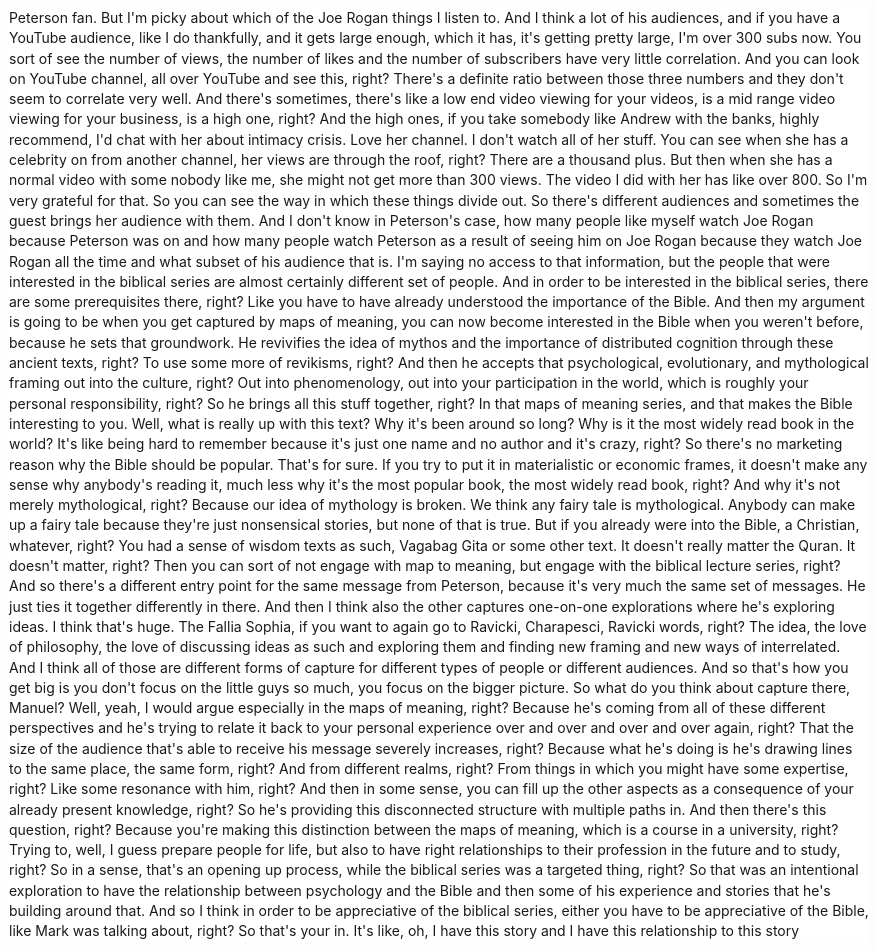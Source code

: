 Peterson fan. But I'm picky about which of the Joe Rogan things I listen to. And I think a lot of his audiences, and if you have a YouTube audience, like I do thankfully, and it gets large enough, which it has, it's getting pretty large, I'm over 300 subs now. You sort of see the number of views, the number of likes and the number of subscribers have very little correlation. And you can look on YouTube channel, all over YouTube and see this, right? There's a definite ratio between those three numbers and they don't seem to correlate very well. And there's sometimes, there's like a low end video viewing for your videos, is a mid range video viewing for your business, is a high one, right? And the high ones, if you take somebody like Andrew with the banks, highly recommend, I'd chat with her about intimacy crisis. Love her channel. I don't watch all of her stuff. You can see when she has a celebrity on from another channel, her views are through the roof, right? There are a thousand plus. But then when she has a normal video with some nobody like me, she might not get more than 300 views. The video I did with her has like over 800. So I'm very grateful for that. So you can see the way in which these things divide out. So there's different audiences and sometimes the guest brings her audience with them. And I don't know in Peterson's case, how many people like myself watch Joe Rogan because Peterson was on and how many people watch Peterson as a result of seeing him on Joe Rogan because they watch Joe Rogan all the time and what subset of his audience that is. I'm saying no access to that information, but the people that were interested in the biblical series are almost certainly different set of people. And in order to be interested in the biblical series, there are some prerequisites there, right? Like you have to have already understood the importance of the Bible. And then my argument is going to be when you get captured by maps of meaning, you can now become interested in the Bible when you weren't before, because he sets that groundwork. He revivifies the idea of mythos and the importance of distributed cognition through these ancient texts, right? To use some more of revikisms, right? And then he accepts that psychological, evolutionary, and mythological framing out into the culture, right? Out into phenomenology, out into your participation in the world, which is roughly your personal responsibility, right? So he brings all this stuff together, right? In that maps of meaning series, and that makes the Bible interesting to you. Well, what is really up with this text? Why it's been around so long? Why is it the most widely read book in the world? It's like being hard to remember because it's just one name and no author and it's crazy, right? So there's no marketing reason why the Bible should be popular. That's for sure. If you try to put it in materialistic or economic frames, it doesn't make any sense why anybody's reading it, much less why it's the most popular book, the most widely read book, right? And why it's not merely mythological, right? Because our idea of mythology is broken. We think any fairy tale is mythological. Anybody can make up a fairy tale because they're just nonsensical stories, but none of that is true. But if you already were into the Bible, a Christian, whatever, right? You had a sense of wisdom texts as such, Vagabag Gita or some other text. It doesn't really matter the Quran. It doesn't matter, right? Then you can sort of not engage with map to meaning, but engage with the biblical lecture series, right? And so there's a different entry point for the same message from Peterson, because it's very much the same set of messages. He just ties it together differently in there. And then I think also the other captures one-on-one explorations where he's exploring ideas. I think that's huge. The Fallia Sophia, if you want to again go to Ravicki, Charapesci, Ravicki words, right? The idea, the love of philosophy, the love of discussing ideas as such and exploring them and finding new framing and new ways of interrelated. And I think all of those are different forms of capture for different types of people or different audiences. And so that's how you get big is you don't focus on the little guys so much, you focus on the bigger picture. So what do you think about capture there, Manuel? Well, yeah, I would argue especially in the maps of meaning, right? Because he's coming from all of these different perspectives and he's trying to relate it back to your personal experience over and over and over and over again, right? That the size of the audience that's able to receive his message severely increases, right? Because what he's doing is he's drawing lines to the same place, the same form, right? And from different realms, right? From things in which you might have some expertise, right? Like some resonance with him, right? And then in some sense, you can fill up the other aspects as a consequence of your already present knowledge, right? So he's providing this disconnected structure with multiple paths in. And then there's this question, right? Because you're making this distinction between the maps of meaning, which is a course in a university, right? Trying to, well, I guess prepare people for life, but also to have right relationships to their profession in the future and to study, right? So in a sense, that's an opening up process, while the biblical series was a targeted thing, right? So that was an intentional exploration to have the relationship between psychology and the Bible and then some of his experience and stories that he's building around that. And so I think in order to be appreciative of the biblical series, either you have to be appreciative of the Bible, like Mark was talking about, right? So that's your in. It's like, oh, I have this story and I have this relationship to this story